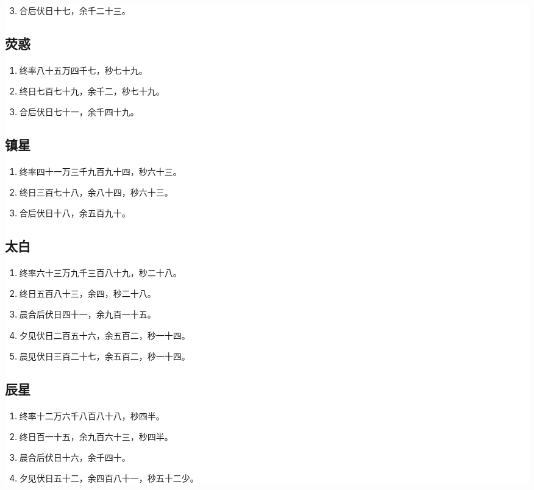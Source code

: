 3. <span id="志第十九_历五-岁星-3"></span>
合后伏日十七，余千二十三。

## 荧惑

1. <span id="志第十九_历五-荧惑-1"></span>
终率八十五万四千七，秒七十九。

2. <span id="志第十九_历五-荧惑-2"></span>
终日七百七十九，余千二，秒七十九。

3. <span id="志第十九_历五-荧惑-3"></span>
合后伏日七十一，余千四十九。

## 镇星

1. <span id="志第十九_历五-镇星-1"></span>
终率四十一万三千九百九十四，秒六十三。

2. <span id="志第十九_历五-镇星-2"></span>
终日三百七十八，余八十四，秒六十三。

3. <span id="志第十九_历五-镇星-3"></span>
合后伏日十八，余五百九十。

## 太白

1. <span id="志第十九_历五-太白-1"></span>
终率六十三万九千三百八十九，秒二十八。

2. <span id="志第十九_历五-太白-2"></span>
终日五百八十三，余四，秒二十八。

3. <span id="志第十九_历五-太白-3"></span>
晨合后伏日四十一，余九百一十五。

4. <span id="志第十九_历五-太白-4"></span>
夕见伏日二百五十六，余五百二，秒一十四。

5. <span id="志第十九_历五-太白-5"></span>
晨见伏日三百二十七，余五百二，秒一十四。

## 辰星

1. <span id="志第十九_历五-辰星-1"></span>
终率十二万六千八百八十八，秒四半。

2. <span id="志第十九_历五-辰星-2"></span>
终日百一十五，余九百六十三，秒四半。

3. <span id="志第十九_历五-辰星-3"></span>
晨合后伏日十六，余千四十。

4. <span id="志第十九_历五-辰星-4"></span>
夕见伏日五十二，余四百八十一，秒五十二少。
